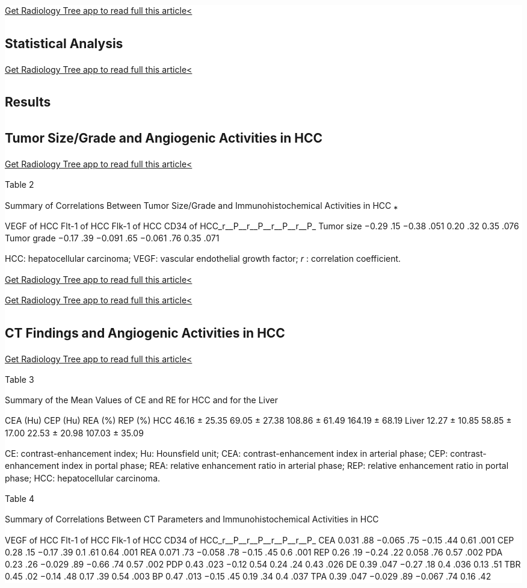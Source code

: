 [Get Radiology Tree app to read full this article<](https://clinicalpub.com/app)

## Statistical Analysis

[Get Radiology Tree app to read full this article<](https://clinicalpub.com/app)

## Results

## Tumor Size/Grade and Angiogenic Activities in HCC

[Get Radiology Tree app to read full this article<](https://clinicalpub.com/app)

Table 2


Summary of Correlations Between Tumor Size/Grade and Immunohistochemical Activities in HCC  ⁎

VEGF of HCC Flt-1 of HCC Flk-1 of HCC CD34 of HCC_r__P__r__P__r__P__r__P_ Tumor size −0.29 .15 −0.38 .051 0.20 .32 0.35 .076 Tumor grade −0.17 .39 −0.091 .65 −0.061 .76 0.35 .071

HCC: hepatocellular carcinoma; VEGF: vascular endothelial growth factor; _r_ : correlation coefficient.


[Get Radiology Tree app to read full this article<](https://clinicalpub.com/app)

[Get Radiology Tree app to read full this article<](https://clinicalpub.com/app)

## CT Findings and Angiogenic Activities in HCC

[Get Radiology Tree app to read full this article<](https://clinicalpub.com/app)

Table 3


Summary of the Mean Values of CE and RE for HCC and for the Liver


CEA (Hu) CEP (Hu) REA (%) REP (%) HCC 46.16 ± 25.35 69.05 ± 27.38 108.86 ± 61.49 164.19 ± 68.19 Liver 12.27 ± 10.85 58.85 ± 17.00 22.53 ± 20.98 107.03 ± 35.09

CE: contrast-enhancement index; Hu: Hounsfield unit; CEA: contrast-enhancement index in arterial phase; CEP: contrast-enhancement index in portal phase; REA: relative enhancement ratio in arterial phase; REP: relative enhancement ratio in portal phase; HCC: hepatocellular carcinoma.


Table 4


Summary of Correlations Between CT Parameters and Immunohistochemical Activities in HCC


VEGF of HCC Flt-1 of HCC Flk-1 of HCC CD34 of HCC_r__P__r__P__r__P__r__P_ CEA 0.031 .88 −0.065 .75 −0.15 .44 0.61 .001 CEP 0.28 .15 −0.17 .39 0.1 .61 0.64 .001 REA 0.071 .73 −0.058 .78 −0.15 .45 0.6 .001 REP 0.26 .19 −0.24 .22 0.058 .76 0.57 .002 PDA 0.23 .26 −0.029 .89 −0.66 .74 0.57 .002 PDP 0.43 .023 −0.12 0.54 0.24 .24 0.43 .026 DE 0.39 .047 −0.27 .18 0.4 .036 0.13 .51 TBR 0.45 .02 −0.14 .48 0.17 .39 0.54 .003 BP 0.47 .013 −0.15 .45 0.19 .34 0.4 .037 TPA 0.39 .047 −0.029 .89 −0.067 .74 0.16 .42
